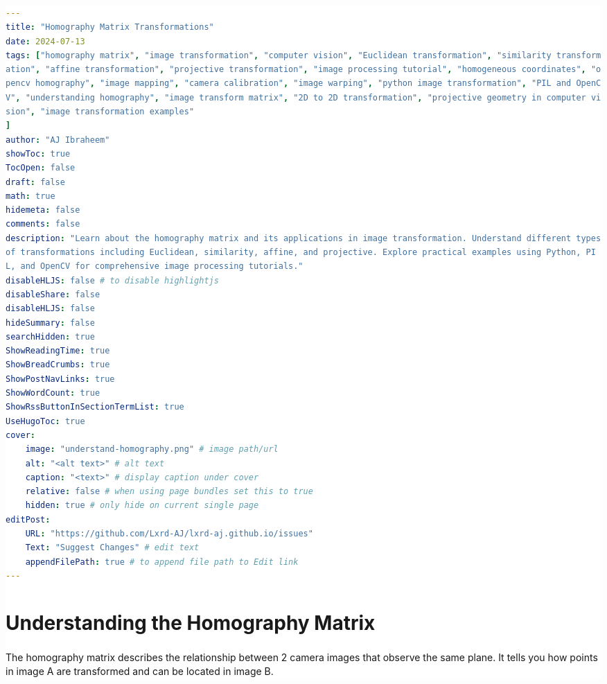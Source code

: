 ```yaml
---
title: "Homography Matrix Transformations"
date: 2024-07-13
tags: ["homography matrix", "image transformation", "computer vision", "Euclidean transformation", "similarity transformation", "affine transformation", "projective transformation", "image processing tutorial", "homogeneous coordinates", "opencv homography", "image mapping", "camera calibration", "image warping", "python image transformation", "PIL and OpenCV", "understanding homography", "image transform matrix", "2D to 2D transformation", "projective geometry in computer vision", "image transformation examples"
]
author: "AJ Ibraheem"
showToc: true
TocOpen: false
draft: false
math: true
hidemeta: false
comments: false
description: "Learn about the homography matrix and its applications in image transformation. Understand different types of transformations including Euclidean, similarity, affine, and projective. Explore practical examples using Python, PIL, and OpenCV for comprehensive image processing tutorials."
disableHLJS: false # to disable highlightjs
disableShare: false
disableHLJS: false
hideSummary: false
searchHidden: true
ShowReadingTime: true
ShowBreadCrumbs: true
ShowPostNavLinks: true
ShowWordCount: true
ShowRssButtonInSectionTermList: true
UseHugoToc: true
cover:
    image: "understand-homography.png" # image path/url
    alt: "<alt text>" # alt text
    caption: "<text>" # display caption under cover
    relative: false # when using page bundles set this to true
    hidden: true # only hide on current single page
editPost:
    URL: "https://github.com/Lxrd-AJ/lxrd-aj.github.io/issues"
    Text: "Suggest Changes" # edit text
    appendFilePath: true # to append file path to Edit link
---
```


# Understanding the Homography Matrix

The homography matrix describes the relationship between 2 camera images that observe the same plane. It tells you how points in image A are transformed and can be located in image B.
